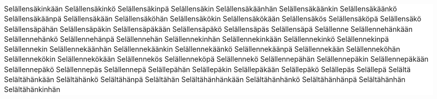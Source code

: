 Selällensäkinkään
Selällensäkinkö
Selällensäkinpä
Selällensäkin
Selällensäkäänhän
Selällensäkäänkin
Selällensäkäänkö
Selällensäkäänpä
Selällensäkään
Selällensäköhän
Selällensäkökin
Selällensäkökään
Selällensäkös
Selällensäköpä
Selällensäkö
Selällensäpähän
Selällensäpäkin
Selällensäpäkään
Selällensäpäkö
Selällensäpäs
Selällensäpä
Selällenne
Selällennehänkään
Selällennehänkö
Selällennehänpä
Selällennehän
Selällennekinhän
Selällennekinkään
Selällennekinkö
Selällennekinpä
Selällennekin
Selällennekäänhän
Selällennekäänkin
Selällennekäänkö
Selällennekäänpä
Selällennekään
Selällenneköhän
Selällennekökin
Selällennekökään
Selällennekös
Selällenneköpä
Selällennekö
Selällennepähän
Selällennepäkin
Selällennepäkään
Selällennepäkö
Selällennepäs
Selällennepä
Selällepähän
Selällepäkin
Selällepäkään
Selällepäkö
Selällepäs
Selällepä
Selältä
Selältähänkään
Selältähänkö
Selältähänpä
Selältähän
Selältähänhänkään
Selältähänhänkö
Selältähänhänpä
Selältähänhän
Selältähänkinhän